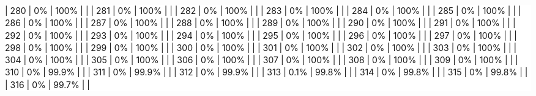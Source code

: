 | 280 | 0% | 100% |  |
| 281 | 0% | 100% |  |
| 282 | 0% | 100% |  |
| 283 | 0% | 100% |  |
| 284 | 0% | 100% |  |
| 285 | 0% | 100% |  |
| 286 | 0% | 100% |  |
| 287 | 0% | 100% |  |
| 288 | 0% | 100% |  |
| 289 | 0% | 100% |  |
| 290 | 0% | 100% |  |
| 291 | 0% | 100% |  |
| 292 | 0% | 100% |  |
| 293 | 0% | 100% |  |
| 294 | 0% | 100% |  |
| 295 | 0% | 100% |  |
| 296 | 0% | 100% |  |
| 297 | 0% | 100% |  |
| 298 | 0% | 100% |  |
| 299 | 0% | 100% |  |
| 300 | 0% | 100% |  |
| 301 | 0% | 100% |  |
| 302 | 0% | 100% |  |
| 303 | 0% | 100% |  |
| 304 | 0% | 100% |  |
| 305 | 0% | 100% |  |
| 306 | 0% | 100% |  |
| 307 | 0% | 100% |  |
| 308 | 0% | 100% |  |
| 309 | 0% | 100% |  |
| 310 | 0% | 99.9% |  |
| 311 | 0% | 99.9% |  |
| 312 | 0% | 99.9% |  |
| 313 | 0.1% | 99.8% |  |
| 314 | 0% | 99.8% |  |
| 315 | 0% | 99.8% |  |
| 316 | 0% | 99.7% |  |